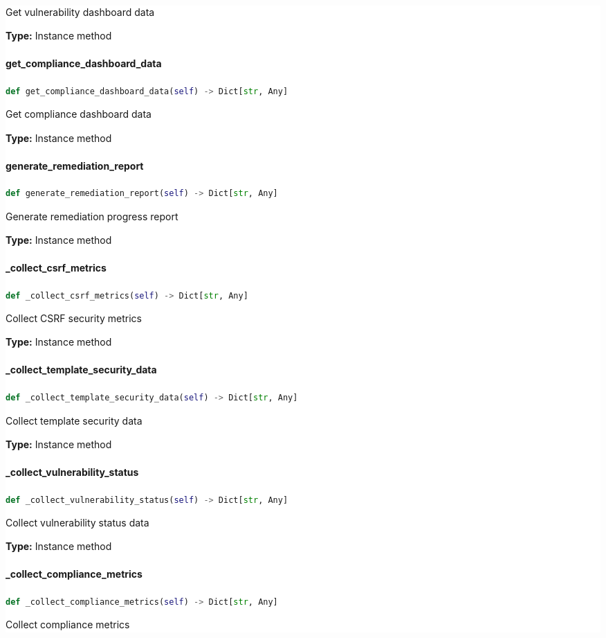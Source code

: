 Get vulnerability dashboard data

**Type:** Instance method

#### get_compliance_dashboard_data

```python
def get_compliance_dashboard_data(self) -> Dict[str, Any]
```

Get compliance dashboard data

**Type:** Instance method

#### generate_remediation_report

```python
def generate_remediation_report(self) -> Dict[str, Any]
```

Generate remediation progress report

**Type:** Instance method

#### _collect_csrf_metrics

```python
def _collect_csrf_metrics(self) -> Dict[str, Any]
```

Collect CSRF security metrics

**Type:** Instance method

#### _collect_template_security_data

```python
def _collect_template_security_data(self) -> Dict[str, Any]
```

Collect template security data

**Type:** Instance method

#### _collect_vulnerability_status

```python
def _collect_vulnerability_status(self) -> Dict[str, Any]
```

Collect vulnerability status data

**Type:** Instance method

#### _collect_compliance_metrics

```python
def _collect_compliance_metrics(self) -> Dict[str, Any]
```

Collect compliance metrics
